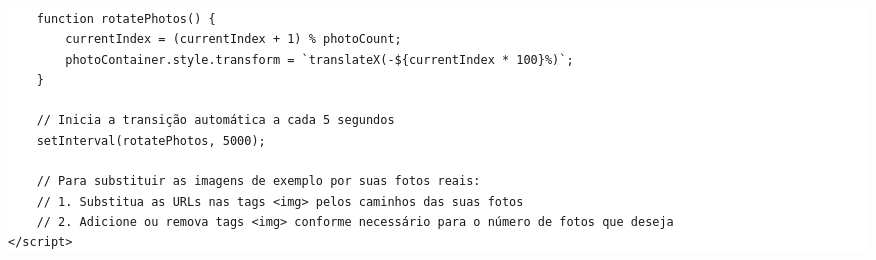         function rotatePhotos() {
            currentIndex = (currentIndex + 1) % photoCount;
            photoContainer.style.transform = `translateX(-${currentIndex * 100}%)`;
        }
        
        // Inicia a transição automática a cada 5 segundos
        setInterval(rotatePhotos, 5000);
        
        // Para substituir as imagens de exemplo por suas fotos reais:
        // 1. Substitua as URLs nas tags <img> pelos caminhos das suas fotos
        // 2. Adicione ou remova tags <img> conforme necessário para o número de fotos que deseja
    </script>
</body>
</html>
